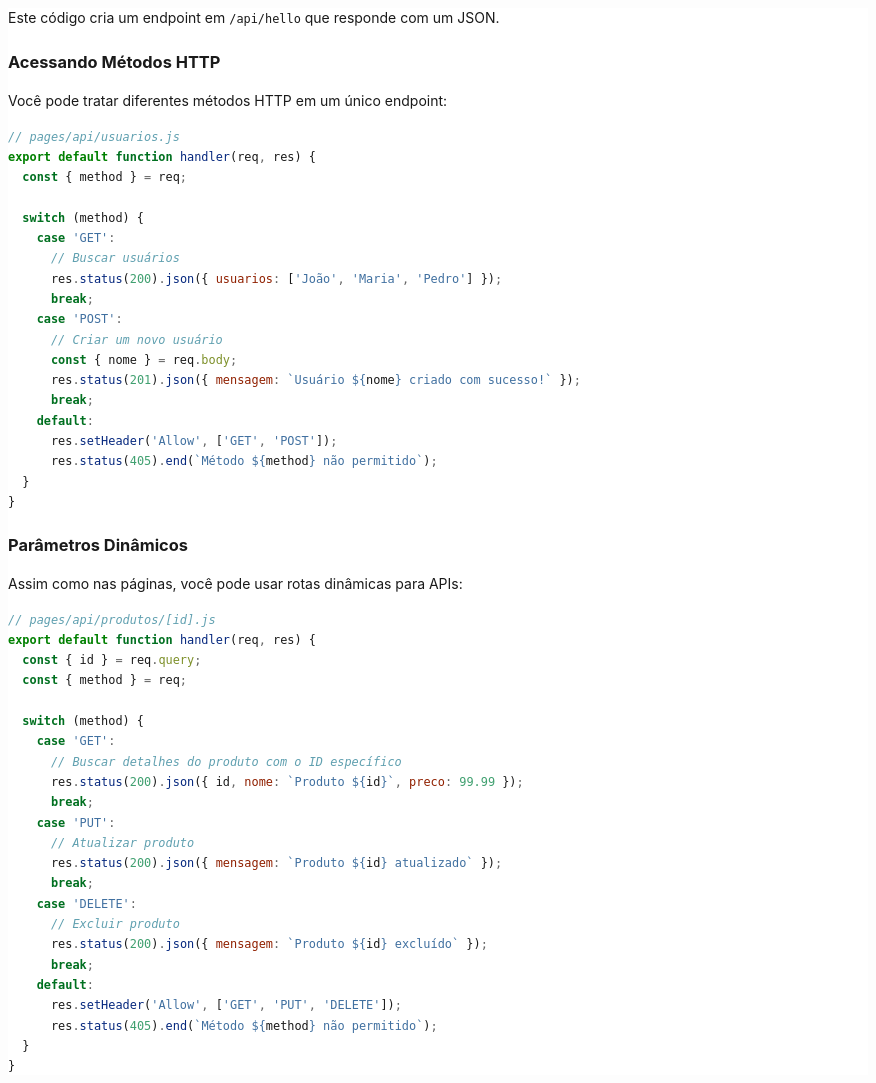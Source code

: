 Este código cria um endpoint em `/api/hello` que responde com um JSON.

### Acessando Métodos HTTP

Você pode tratar diferentes métodos HTTP em um único endpoint:

```jsx
// pages/api/usuarios.js
export default function handler(req, res) {
  const { method } = req;

  switch (method) {
    case 'GET':
      // Buscar usuários
      res.status(200).json({ usuarios: ['João', 'Maria', 'Pedro'] });
      break;
    case 'POST':
      // Criar um novo usuário
      const { nome } = req.body;
      res.status(201).json({ mensagem: `Usuário ${nome} criado com sucesso!` });
      break;
    default:
      res.setHeader('Allow', ['GET', 'POST']);
      res.status(405).end(`Método ${method} não permitido`);
  }
}
```

### Parâmetros Dinâmicos

Assim como nas páginas, você pode usar rotas dinâmicas para APIs:

```jsx
// pages/api/produtos/[id].js
export default function handler(req, res) {
  const { id } = req.query;
  const { method } = req;

  switch (method) {
    case 'GET':
      // Buscar detalhes do produto com o ID específico
      res.status(200).json({ id, nome: `Produto ${id}`, preco: 99.99 });
      break;
    case 'PUT':
      // Atualizar produto
      res.status(200).json({ mensagem: `Produto ${id} atualizado` });
      break;
    case 'DELETE':
      // Excluir produto
      res.status(200).json({ mensagem: `Produto ${id} excluído` });
      break;
    default:
      res.setHeader('Allow', ['GET', 'PUT', 'DELETE']);
      res.status(405).end(`Método ${method} não permitido`);
  }
}
```
